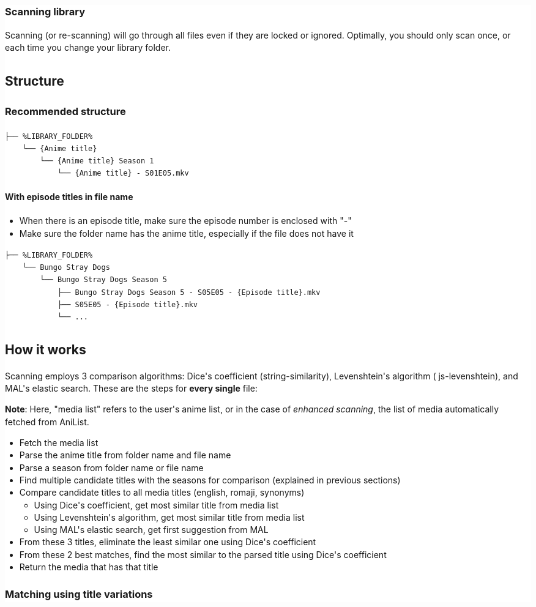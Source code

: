 ### Scanning library

Scanning (or re-scanning) will go through all files even if they are locked or ignored.
Optimally, you should only scan once, or each time you change your library folder.

## Structure

### Recommended structure

```text
├── %LIBRARY_FOLDER%
    └── {Anime title}
        └── {Anime title} Season 1
            └── {Anime title} - S01E05.mkv
```

#### With episode titles in file name

- When there is an episode title, make sure the episode number is enclosed with "-"
- Make sure the folder name has the anime title, especially if the file does not have it

```text
├── %LIBRARY_FOLDER%
    └── Bungo Stray Dogs
        └── Bungo Stray Dogs Season 5
            ├── Bungo Stray Dogs Season 5 - S05E05 - {Episode title}.mkv
            ├── S05E05 - {Episode title}.mkv
            └── ...
```

## How it works

Scanning employs 3 comparison algorithms: Dice's coefficient (string-similarity), Levenshtein's algorithm (
js-levenshtein), and MAL's elastic search. These are the steps for **every single** file:

**Note**: Here, "media list" refers to the user's anime list, or in the case of *enhanced scanning*, the list of media
automatically fetched from AniList.

- Fetch the media list
- Parse the anime title from folder name and file name
- Parse a season from folder name or file name
- Find multiple candidate titles with the seasons for comparison (explained in previous sections)
- Compare candidate titles to all media titles (english, romaji, synonyms)
  - Using Dice's coefficient, get most similar title from media list
  - Using Levenshtein's algorithm, get most similar title from media list
  - Using MAL's elastic search, get first suggestion from MAL
- From these 3 titles, eliminate the least similar one using Dice's coefficient
- From these 2 best matches, find the most similar to the parsed title using Dice's coefficient
- Return the media that has that title

### Matching using title variations
